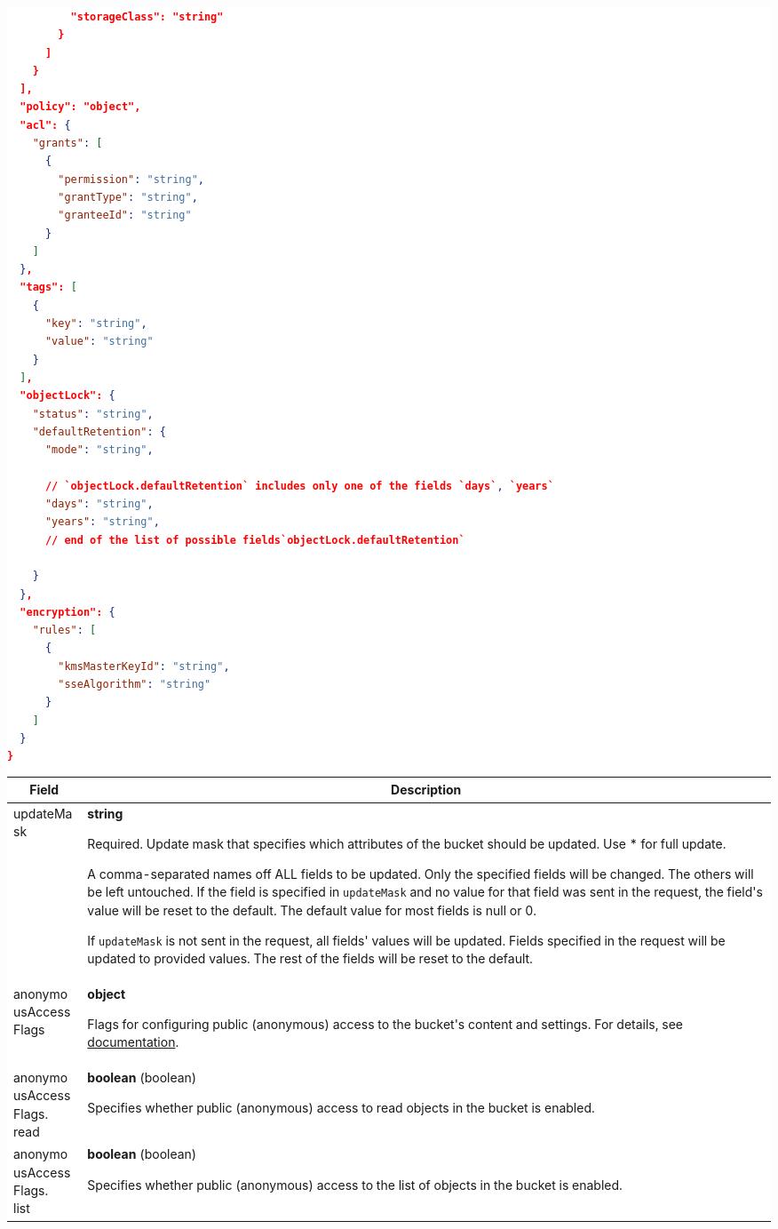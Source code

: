 ```json 
          "storageClass": "string"
        }
      ]
    }
  ],
  "policy": "object",
  "acl": {
    "grants": [
      {
        "permission": "string",
        "grantType": "string",
        "granteeId": "string"
      }
    ]
  },
  "tags": [
    {
      "key": "string",
      "value": "string"
    }
  ],
  "objectLock": {
    "status": "string",
    "defaultRetention": {
      "mode": "string",

      // `objectLock.defaultRetention` includes only one of the fields `days`, `years`
      "days": "string",
      "years": "string",
      // end of the list of possible fields`objectLock.defaultRetention`

    }
  },
  "encryption": {
    "rules": [
      {
        "kmsMasterKeyId": "string",
        "sseAlgorithm": "string"
      }
    ]
  }
}
```

 
Field | Description
--- | ---
updateMask | **string**<br><p>Required. Update mask that specifies which attributes of the bucket should be updated. Use * for full update.</p> <p>A comma-separated names off ALL fields to be updated. Only the specified fields will be changed. The others will be left untouched. If the field is specified in ``updateMask`` and no value for that field was sent in the request, the field's value will be reset to the default. The default value for most fields is null or 0.</p> <p>If ``updateMask`` is not sent in the request, all fields' values will be updated. Fields specified in the request will be updated to provided values. The rest of the fields will be reset to the default.</p> 
anonymousAccessFlags | **object**<br><p>Flags for configuring public (anonymous) access to the bucket's content and settings. For details, see <a href="/docs/storage/concepts/bucket#bucket-access">documentation</a>.</p> 
anonymousAccessFlags.<br>read | **boolean** (boolean)<br><p>Specifies whether public (anonymous) access to read objects in the bucket is enabled.</p> 
anonymousAccessFlags.<br>list | **boolean** (boolean)<br><p>Specifies whether public (anonymous) access to the list of objects in the bucket is enabled.</p> 